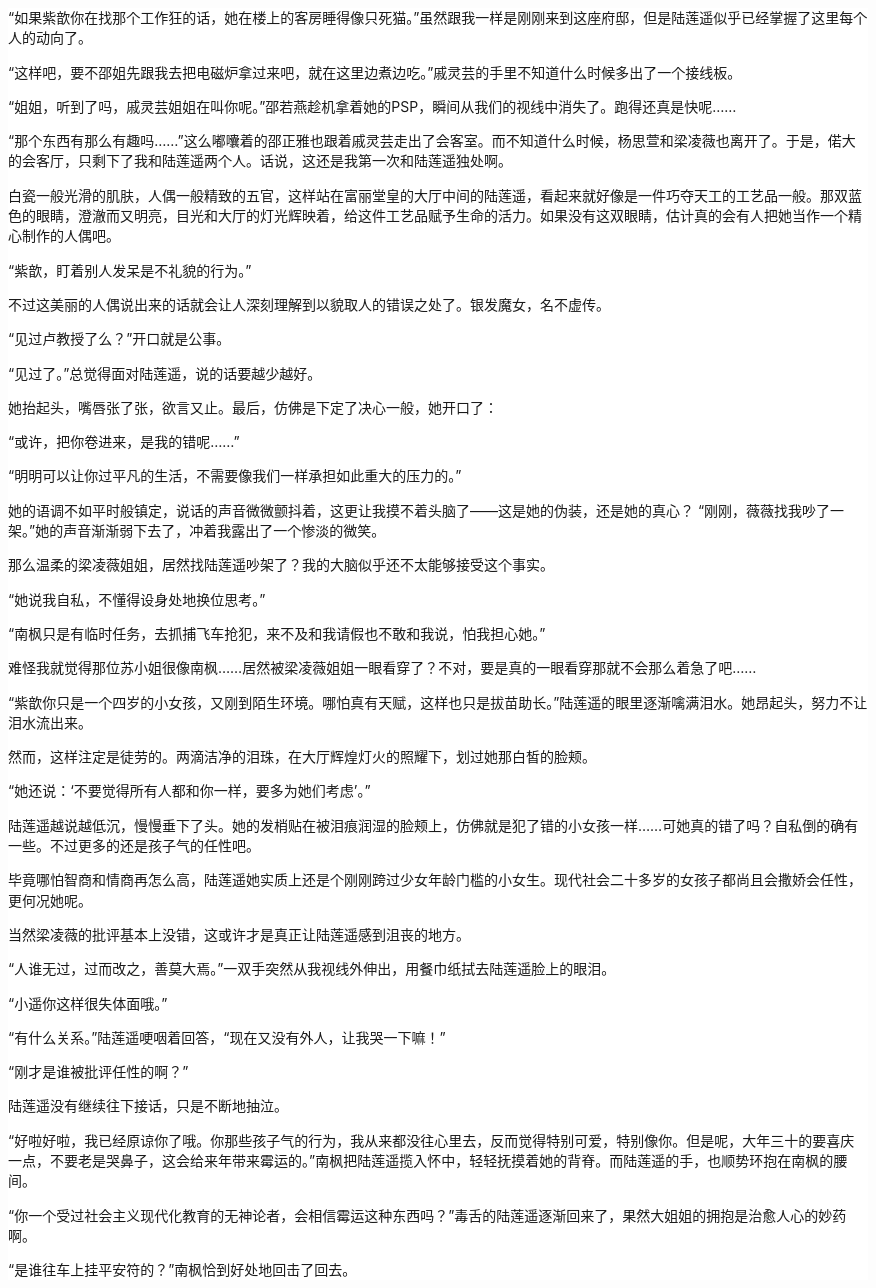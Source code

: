“如果紫歆你在找那个工作狂的话，她在楼上的客房睡得像只死猫。”虽然跟我一样是刚刚来到这座府邸，但是陆莲遥似乎已经掌握了这里每个人的动向了。

“这样吧，要不邵姐先跟我去把电磁炉拿过来吧，就在这里边煮边吃。”戚灵芸的手里不知道什么时候多出了一个接线板。

“姐姐，听到了吗，戚灵芸姐姐在叫你呢。”邵若燕趁机拿着她的PSP，瞬间从我们的视线中消失了。跑得还真是快呢……

“那个东西有那么有趣吗……”这么嘟囔着的邵正雅也跟着戚灵芸走出了会客室。而不知道什么时候，杨思萱和梁凌薇也离开了。于是，偌大的会客厅，只剩下了我和陆莲遥两个人。话说，这还是我第一次和陆莲遥独处啊。

白瓷一般光滑的肌肤，人偶一般精致的五官，这样站在富丽堂皇的大厅中间的陆莲遥，看起来就好像是一件巧夺天工的工艺品一般。那双蓝色的眼睛，澄澈而又明亮，目光和大厅的灯光辉映着，给这件工艺品赋予生命的活力。如果没有这双眼睛，估计真的会有人把她当作一个精心制作的人偶吧。

“紫歆，盯着别人发呆是不礼貌的行为。”

不过这美丽的人偶说出来的话就会让人深刻理解到以貌取人的错误之处了。银发魔女，名不虚传。

“见过卢教授了么？”开口就是公事。

“见过了。”总觉得面对陆莲遥，说的话要越少越好。

她抬起头，嘴唇张了张，欲言又止。最后，仿佛是下定了决心一般，她开口了：

“或许，把你卷进来，是我的错呢……”

“明明可以让你过平凡的生活，不需要像我们一样承担如此重大的压力的。”

她的语调不如平时般镇定，说话的声音微微颤抖着，这更让我摸不着头脑了——这是她的伪装，还是她的真心？
“刚刚，薇薇找我吵了一架。”她的声音渐渐弱下去了，冲着我露出了一个惨淡的微笑。

那么温柔的梁凌薇姐姐，居然找陆莲遥吵架了？我的大脑似乎还不太能够接受这个事实。

“她说我自私，不懂得设身处地换位思考。”

“南枫只是有临时任务，去抓捕飞车抢犯，来不及和我请假也不敢和我说，怕我担心她。”

难怪我就觉得那位苏小姐很像南枫……居然被梁凌薇姐姐一眼看穿了？不对，要是真的一眼看穿那就不会那么着急了吧……

“紫歆你只是一个四岁的小女孩，又刚到陌生环境。哪怕真有天赋，这样也只是拔苗助长。”陆莲遥的眼里逐渐噙满泪水。她昂起头，努力不让泪水流出来。

然而，这样注定是徒劳的。两滴洁净的泪珠，在大厅辉煌灯火的照耀下，划过她那白皙的脸颊。

“她还说：‘不要觉得所有人都和你一样，要多为她们考虑’。”

陆莲遥越说越低沉，慢慢垂下了头。她的发梢贴在被泪痕润湿的脸颊上，仿佛就是犯了错的小女孩一样……可她真的错了吗？自私倒的确有一些。不过更多的还是孩子气的任性吧。

毕竟哪怕智商和情商再怎么高，陆莲遥她实质上还是个刚刚跨过少女年龄门槛的小女生。现代社会二十多岁的女孩子都尚且会撒娇会任性，更何况她呢。

当然梁凌薇的批评基本上没错，这或许才是真正让陆莲遥感到沮丧的地方。

“人谁无过，过而改之，善莫大焉。”一双手突然从我视线外伸出，用餐巾纸拭去陆莲遥脸上的眼泪。

“小遥你这样很失体面哦。”

“有什么关系。”陆莲遥哽咽着回答，“现在又没有外人，让我哭一下嘛！”

“刚才是谁被批评任性的啊？”

陆莲遥没有继续往下接话，只是不断地抽泣。

“好啦好啦，我已经原谅你了哦。你那些孩子气的行为，我从来都没往心里去，反而觉得特别可爱，特别像你。但是呢，大年三十的要喜庆一点，不要老是哭鼻子，这会给来年带来霉运的。”南枫把陆莲遥揽入怀中，轻轻抚摸着她的背脊。而陆莲遥的手，也顺势环抱在南枫的腰间。

“你一个受过社会主义现代化教育的无神论者，会相信霉运这种东西吗？”毒舌的陆莲遥逐渐回来了，果然大姐姐的拥抱是治愈人心的妙药啊。

“是谁往车上挂平安符的？”南枫恰到好处地回击了回去。
